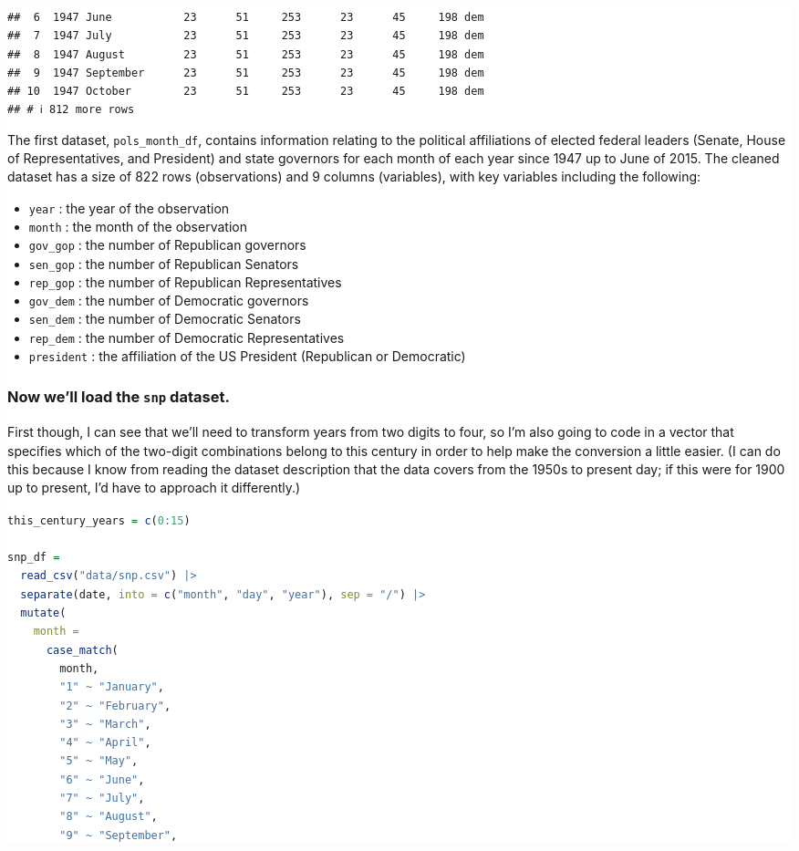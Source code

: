     ##  6  1947 June           23      51     253      23      45     198 dem      
    ##  7  1947 July           23      51     253      23      45     198 dem      
    ##  8  1947 August         23      51     253      23      45     198 dem      
    ##  9  1947 September      23      51     253      23      45     198 dem      
    ## 10  1947 October        23      51     253      23      45     198 dem      
    ## # ℹ 812 more rows

The first dataset, `pols_month_df`, contains information relating to the
political affiliations of elected federal leaders (Senate, House of
Representatives, and President) and state governors for each month of
each year since 1947 up to June of 2015. The cleaned dataset has a size
of 822 rows (observations) and 9 columns (variables), with key variables
including the following:

- `year` : the year of the observation
- `month` : the month of the observation
- `gov_gop` : the number of Republican governors
- `sen_gop` : the number of Republican Senators
- `rep_gop` : the number of Republican Representatives
- `gov_dem` : the number of Democratic governors
- `sen_dem` : the number of Democratic Senators
- `rep_dem` : the number of Democratic Representatives
- `president` : the affiliation of the US President (Republican or
  Democratic)

### Now we’ll load the `snp` dataset.

First though, I can see that we’ll need to transform years from two
digits to four, so I’m also going to code in a vector that specifies
which of the two-digit combinations belong to this century in order to
help make the conversion a little easier. (I can do this because I know
from reading the dataset description that the data covers from the 1950s
to present day; if this were for 1900 up to present, I’d have to
approach it differently.)

``` r
this_century_years = c(0:15)

snp_df = 
  read_csv("data/snp.csv") |> 
  separate(date, into = c("month", "day", "year"), sep = "/") |>
  mutate(
    month =
      case_match(
        month,
        "1" ~ "January",
        "2" ~ "February",
        "3" ~ "March",
        "4" ~ "April",
        "5" ~ "May",
        "6" ~ "June",
        "7" ~ "July",
        "8" ~ "August",
        "9" ~ "September",
```